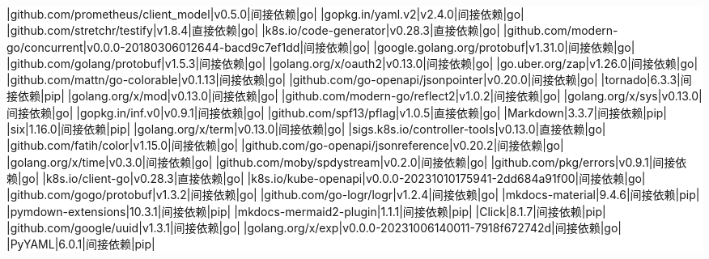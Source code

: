 |github.com/prometheus/client_model|v0.5.0|间接依赖|go|
|gopkg.in/yaml.v2|v2.4.0|间接依赖|go|
|github.com/stretchr/testify|v1.8.4|直接依赖|go|
|k8s.io/code-generator|v0.28.3|直接依赖|go|
|github.com/modern-go/concurrent|v0.0.0-20180306012644-bacd9c7ef1dd|间接依赖|go|
|google.golang.org/protobuf|v1.31.0|间接依赖|go|
|github.com/golang/protobuf|v1.5.3|间接依赖|go|
|golang.org/x/oauth2|v0.13.0|间接依赖|go|
|go.uber.org/zap|v1.26.0|间接依赖|go|
|github.com/mattn/go-colorable|v0.1.13|间接依赖|go|
|github.com/go-openapi/jsonpointer|v0.20.0|间接依赖|go|
|tornado|6.3.3|间接依赖|pip|
|golang.org/x/mod|v0.13.0|间接依赖|go|
|github.com/modern-go/reflect2|v1.0.2|间接依赖|go|
|golang.org/x/sys|v0.13.0|间接依赖|go|
|gopkg.in/inf.v0|v0.9.1|间接依赖|go|
|github.com/spf13/pflag|v1.0.5|直接依赖|go|
|Markdown|3.3.7|间接依赖|pip|
|six|1.16.0|间接依赖|pip|
|golang.org/x/term|v0.13.0|间接依赖|go|
|sigs.k8s.io/controller-tools|v0.13.0|直接依赖|go|
|github.com/fatih/color|v1.15.0|间接依赖|go|
|github.com/go-openapi/jsonreference|v0.20.2|间接依赖|go|
|golang.org/x/time|v0.3.0|间接依赖|go|
|github.com/moby/spdystream|v0.2.0|间接依赖|go|
|github.com/pkg/errors|v0.9.1|间接依赖|go|
|k8s.io/client-go|v0.28.3|直接依赖|go|
|k8s.io/kube-openapi|v0.0.0-20231010175941-2dd684a91f00|间接依赖|go|
|github.com/gogo/protobuf|v1.3.2|间接依赖|go|
|github.com/go-logr/logr|v1.2.4|间接依赖|go|
|mkdocs-material|9.4.6|间接依赖|pip|
|pymdown-extensions|10.3.1|间接依赖|pip|
|mkdocs-mermaid2-plugin|1.1.1|间接依赖|pip|
|Click|8.1.7|间接依赖|pip|
|github.com/google/uuid|v1.3.1|间接依赖|go|
|golang.org/x/exp|v0.0.0-20231006140011-7918f672742d|间接依赖|go|
|PyYAML|6.0.1|间接依赖|pip|